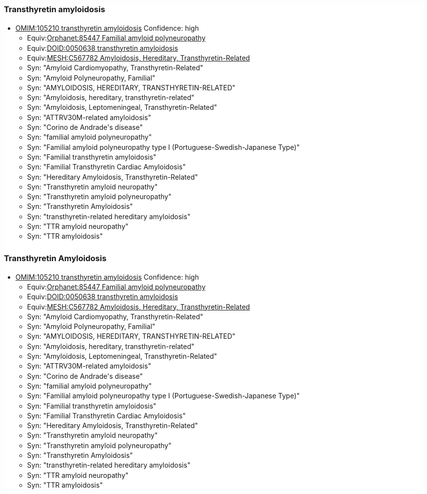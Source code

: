 ### Transthyretin amyloidosis
 * [OMIM:105210 transthyretin amyloidosis](http://beta.monarchinitiative.org/disease/OMIM:105210) Confidence: high
    * Equiv:[Orphanet:85447 Familial amyloid polyneuropathy](http://beta.monarchinitiative.org/disease/Orphanet:85447)
    * Equiv:[DOID:0050638 transthyretin amyloidosis](http://beta.monarchinitiative.org/disease/DOID:0050638)
    * Equiv:[MESH:C567782 Amyloidosis, Hereditary, Transthyretin-Related](http://beta.monarchinitiative.org/disease/MESH:C567782)
    * Syn: "Amyloid Cardiomyopathy, Transthyretin-Related"
    * Syn: "Amyloid Polyneuropathy, Familial"
    * Syn: "AMYLOIDOSIS, HEREDITARY, TRANSTHYRETIN-RELATED"
    * Syn: "Amyloidosis, hereditary, transthyretin-related"
    * Syn: "Amyloidosis, Leptomeningeal, Transthyretin-Related"
    * Syn: "ATTRV30M-related amyloidosis"
    * Syn: "Corino de Andrade's disease"
    * Syn: "familial amyloid polyneuropathy"
    * Syn: "Familial amyloid polyneuropathy type I (Portuguese-Swedish-Japanese Type)"
    * Syn: "Familial transthyretin amyloidosis"
    * Syn: "Familial Transthyretin Cardiac Amyloidosis"
    * Syn: "Hereditary Amyloidosis, Transthyretin-Related"
    * Syn: "Transthyretin amyloid neuropathy"
    * Syn: "Transthyretin amyloid polyneuropathy"
    * Syn: "Transthyretin Amyloidosis"
    * Syn: "transthyretin-related hereditary amyloidosis"
    * Syn: "TTR amyloid neuropathy"
    * Syn: "TTR amyloidosis"

### Transthyretin Amyloidosis
 * [OMIM:105210 transthyretin amyloidosis](http://beta.monarchinitiative.org/disease/OMIM:105210) Confidence: high
    * Equiv:[Orphanet:85447 Familial amyloid polyneuropathy](http://beta.monarchinitiative.org/disease/Orphanet:85447)
    * Equiv:[DOID:0050638 transthyretin amyloidosis](http://beta.monarchinitiative.org/disease/DOID:0050638)
    * Equiv:[MESH:C567782 Amyloidosis, Hereditary, Transthyretin-Related](http://beta.monarchinitiative.org/disease/MESH:C567782)
    * Syn: "Amyloid Cardiomyopathy, Transthyretin-Related"
    * Syn: "Amyloid Polyneuropathy, Familial"
    * Syn: "AMYLOIDOSIS, HEREDITARY, TRANSTHYRETIN-RELATED"
    * Syn: "Amyloidosis, hereditary, transthyretin-related"
    * Syn: "Amyloidosis, Leptomeningeal, Transthyretin-Related"
    * Syn: "ATTRV30M-related amyloidosis"
    * Syn: "Corino de Andrade's disease"
    * Syn: "familial amyloid polyneuropathy"
    * Syn: "Familial amyloid polyneuropathy type I (Portuguese-Swedish-Japanese Type)"
    * Syn: "Familial transthyretin amyloidosis"
    * Syn: "Familial Transthyretin Cardiac Amyloidosis"
    * Syn: "Hereditary Amyloidosis, Transthyretin-Related"
    * Syn: "Transthyretin amyloid neuropathy"
    * Syn: "Transthyretin amyloid polyneuropathy"
    * Syn: "Transthyretin Amyloidosis"
    * Syn: "transthyretin-related hereditary amyloidosis"
    * Syn: "TTR amyloid neuropathy"
    * Syn: "TTR amyloidosis"
